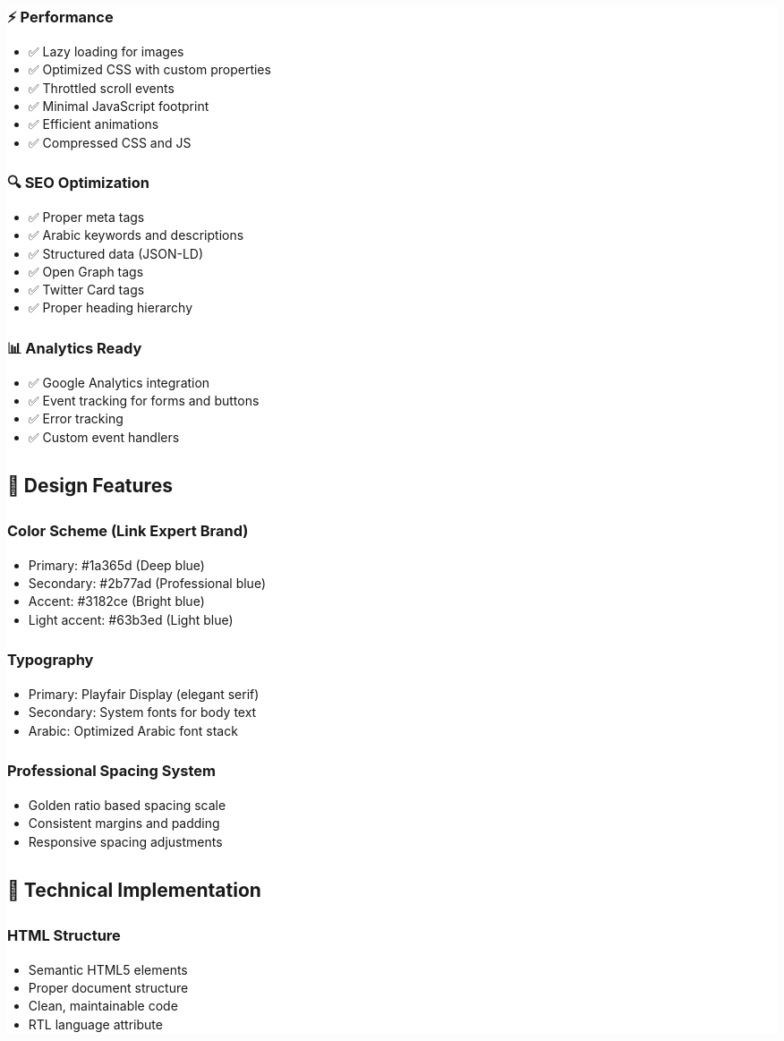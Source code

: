 ### ⚡ **Performance**
- ✅ Lazy loading for images
- ✅ Optimized CSS with custom properties
- ✅ Throttled scroll events
- ✅ Minimal JavaScript footprint
- ✅ Efficient animations
- ✅ Compressed CSS and JS

### 🔍 **SEO Optimization**
- ✅ Proper meta tags
- ✅ Arabic keywords and descriptions
- ✅ Structured data (JSON-LD)
- ✅ Open Graph tags
- ✅ Twitter Card tags
- ✅ Proper heading hierarchy

### 📊 **Analytics Ready**
- ✅ Google Analytics integration
- ✅ Event tracking for forms and buttons
- ✅ Error tracking
- ✅ Custom event handlers

## 🎨 **Design Features**

### **Color Scheme (Link Expert Brand)**
- Primary: #1a365d (Deep blue)
- Secondary: #2b77ad (Professional blue)
- Accent: #3182ce (Bright blue)
- Light accent: #63b3ed (Light blue)

### **Typography**
- Primary: Playfair Display (elegant serif)
- Secondary: System fonts for body text
- Arabic: Optimized Arabic font stack

### **Professional Spacing System**
- Golden ratio based spacing scale
- Consistent margins and padding
- Responsive spacing adjustments

## 🚀 **Technical Implementation**

### **HTML Structure**
- Semantic HTML5 elements
- Proper document structure
- Clean, maintainable code
- RTL language attribute
